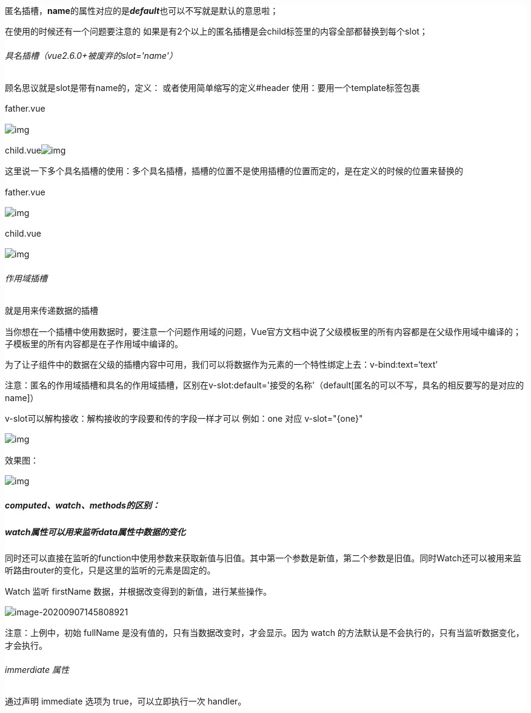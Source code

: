 匿名插槽，**name**的属性对应的是***default***也可以不写就是默认的意思啦；

在使用的时候还有一个问题要注意的 如果是有2个以上的匿名插槽是会child标签里的内容全部都替换到每个slot；

###### 具名插槽（vue2.6.0+被废弃的slot='name'）

顾名思议就是slot是带有name的，定义：<slot name='header'/> 或者使用简单缩写的定义#header 使用：要用一个template标签包裹

father.vue

![img](https://img2020.cnblogs.com/blog/1776897/202008/1776897-20200814215614912-2134577339.png)

child.vue![img](https://img2020.cnblogs.com/blog/1776897/202008/1776897-20200814215811845-354693148.png)

这里说一下多个具名插槽的使用：多个具名插槽，插槽的位置不是使用插槽的位置而定的，是在定义的时候的位置来替换的

father.vue

![img](https://img2020.cnblogs.com/blog/1776897/202008/1776897-20200814222032415-869631960.png)

child.vue

![img](https://img2020.cnblogs.com/blog/1776897/202008/1776897-20200814222212360-1766206425.png)

###### 作用域插槽

就是用来传递数据的插槽

当你想在一个插槽中使用数据时，要注意一个问题作用域的问题，Vue官方文档中说了父级模板里的所有内容都是在父级作用域中编译的；子模板里的所有内容都是在子作用域中编译的。

为了让子组件中的数据在父级的插槽内容中可用，我们可以将数据作为元素的一个特性绑定上去：v-bind:text=‘text’

注意：匿名的作用域插槽和具名的作用域插槽，区别在v-slot:default='接受的名称'（default[匿名的可以不写，具名的相反要写的是对应的name]）

v-slot可以解构接收：解构接收的字段要和传的字段一样才可以 例如：one 对应 v-slot="{one}"

![img](https://img2020.cnblogs.com/blog/1776897/202008/1776897-20200815001613374-777519014.png)

效果图：

![img](https://img2020.cnblogs.com/blog/1776897/202008/1776897-20200815001754867-1631510469.png)



##### computed、watch、methods的区别：

##### watch属性可以用来监听data属性中数据的变化

同时还可以直接在监听的function中使用参数来获取新值与旧值。其中第一个参数是新值，第二个参数是旧值。同时Watch还可以被用来监听路由router的变化，只是这里的监听的元素是固定的。

Watch 监听 firstName 数据，并根据改变得到的新值，进行某些操作。

![image-20200907145808921](C:\Users\Grace.Liu1\AppData\Roaming\Typora\typora-user-images\image-20200907145808921.png)

注意：上例中，初始 fullName 是没有值的，只有当数据改变时，才会显示。因为 watch 的方法默认是不会执行的，只有当监听数据变化，才会执行。

###### immerdiate 属性

通过声明 immediate 选项为 true，可以立即执行一次 handler。
